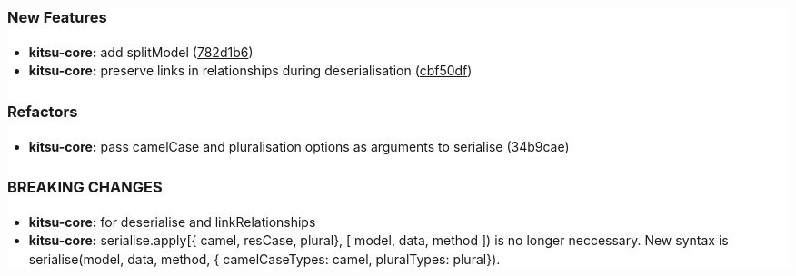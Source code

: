 
### New Features

* **kitsu-core:** add splitModel ([782d1b6](https://github.com/wopian/kitsu-core/commit/782d1b6))
* **kitsu-core:** preserve links in relationships during deserialisation ([cbf50df](https://github.com/wopian/kitsu-core/commit/cbf50df))


### Refactors

* **kitsu-core:** pass camelCase and pluralisation options as arguments to serialise ([34b9cae](https://github.com/wopian/kitsu-core/commit/34b9cae))


### BREAKING CHANGES

* **kitsu-core:** for deserialise and linkRelationships
* **kitsu-core:** serialise.apply[{ camel, resCase, plural}, [ model, data, method ]) is no longer neccessary. New syntax is serialise(model, data, method, { camelCaseTypes: camel, pluralTypes: plural}).
